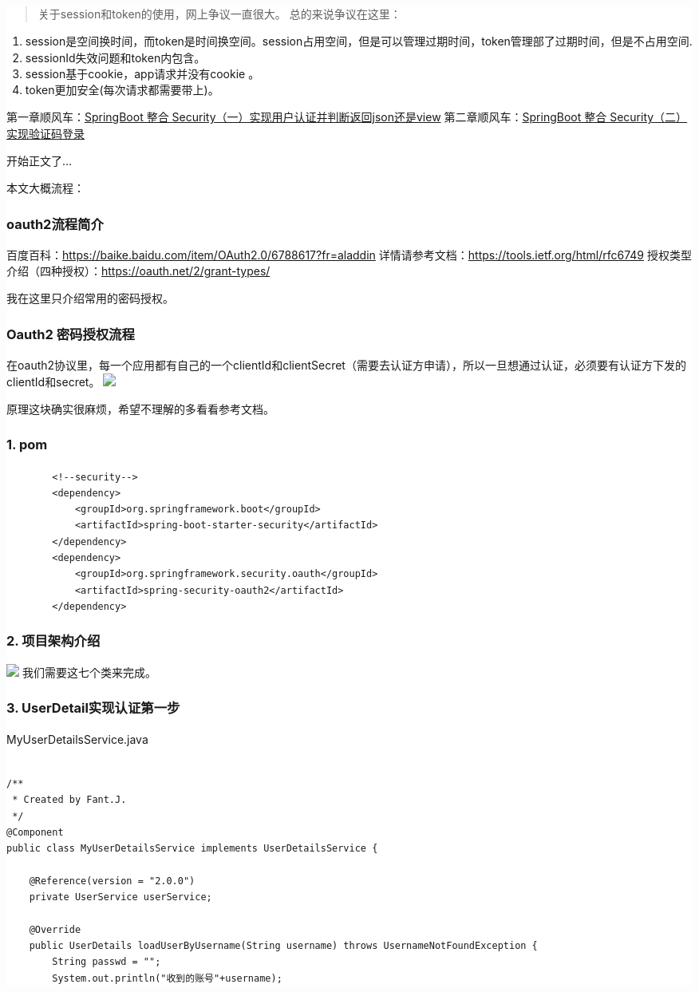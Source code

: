 >关于session和token的使用，网上争议一直很大。
总的来说争议在这里：
1. session是空间换时间，而token是时间换空间。session占用空间，但是可以管理过期时间，token管理部了过期时间，但是不占用空间.
2. sessionId失效问题和token内包含。
3. session基于cookie，app请求并没有cookie 。
4. token更加安全(每次请求都需要带上)。


第一章顺风车：[SpringBoot 整合 Security（一）实现用户认证并判断返回json还是view](https://www.jianshu.com/p/18875c2995f1)
第二章顺风车：[SpringBoot 整合 Security（二）实现验证码登录](https://www.jianshu.com/p/9d08c767b33e)


开始正文了...

本文大概流程：



### oauth2流程简介
百度百科：https://baike.baidu.com/item/OAuth2.0/6788617?fr=aladdin
详情请参考文档：https://tools.ietf.org/html/rfc6749
授权类型介绍（四种授权）：https://oauth.net/2/grant-types/

我在这里只介绍常用的密码授权。

### Oauth2 密码授权流程
在oauth2协议里，每一个应用都有自己的一个clientId和clientSecret（需要去认证方申请），所以一旦想通过认证，必须要有认证方下发的clientId和secret。
![](https://upload-images.jianshu.io/upload_images/5786888-f46288eac7d303dd.png?imageMogr2/auto-orient/strip%7CimageView2/2/w/1240)

原理这块确实很麻烦，希望不理解的多看看参考文档。



### 1. pom
```
        <!--security-->
        <dependency>
            <groupId>org.springframework.boot</groupId>
            <artifactId>spring-boot-starter-security</artifactId>
        </dependency>
        <dependency>
            <groupId>org.springframework.security.oauth</groupId>
            <artifactId>spring-security-oauth2</artifactId>
        </dependency>
```

### 2. 项目架构介绍
![](https://upload-images.jianshu.io/upload_images/5786888-00bd3f8a0f078ee0.png?imageMogr2/auto-orient/strip%7CimageView2/2/w/1240)
我们需要这七个类来完成。

### 3. UserDetail实现认证第一步
MyUserDetailsService.java
```

/**
 * Created by Fant.J.
 */
@Component
public class MyUserDetailsService implements UserDetailsService {

    @Reference(version = "2.0.0")
    private UserService userService;

    @Override
    public UserDetails loadUserByUsername(String username) throws UsernameNotFoundException {
        String passwd = "";
        System.out.println("收到的账号"+username);
```